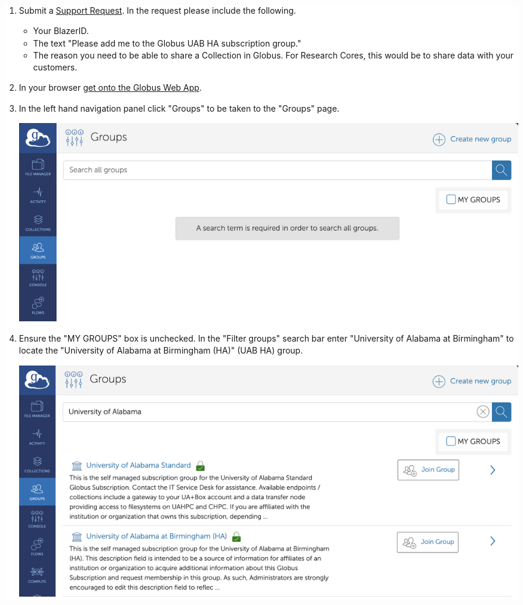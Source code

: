 1. Submit a [Support Request](../../../help/support.md#how-do-i-create-a-support-ticket). In the request please include the following.

    - Your BlazerID.
    - The text "Please add me to the Globus UAB HA subscription group."
    - The reason you need to be able to share a Collection in Globus. For Research Cores, this would be to share data with your customers.

1. In your browser [get onto the Globus Web App](#how-do-i-get-onto-the-globus-web-app).
1. In the left hand navigation panel click "Groups" to be taken to the "Groups" page.

    ![Globus groups page with no groups.](./images/gg-uab-ha-group-access/001-groups-page.png)

1. Ensure the "MY GROUPS" box is unchecked. In the "Filter groups" search bar enter "University of Alabama at Birmingham" to locate the "University of Alabama at Birmingham (HA)" (UAB HA) group.

    ![Globus group page showing search results with University of Alabama at Birmingham (HA) listed](./images/gg-uab-ha-group-access/002-groups-search.png)
